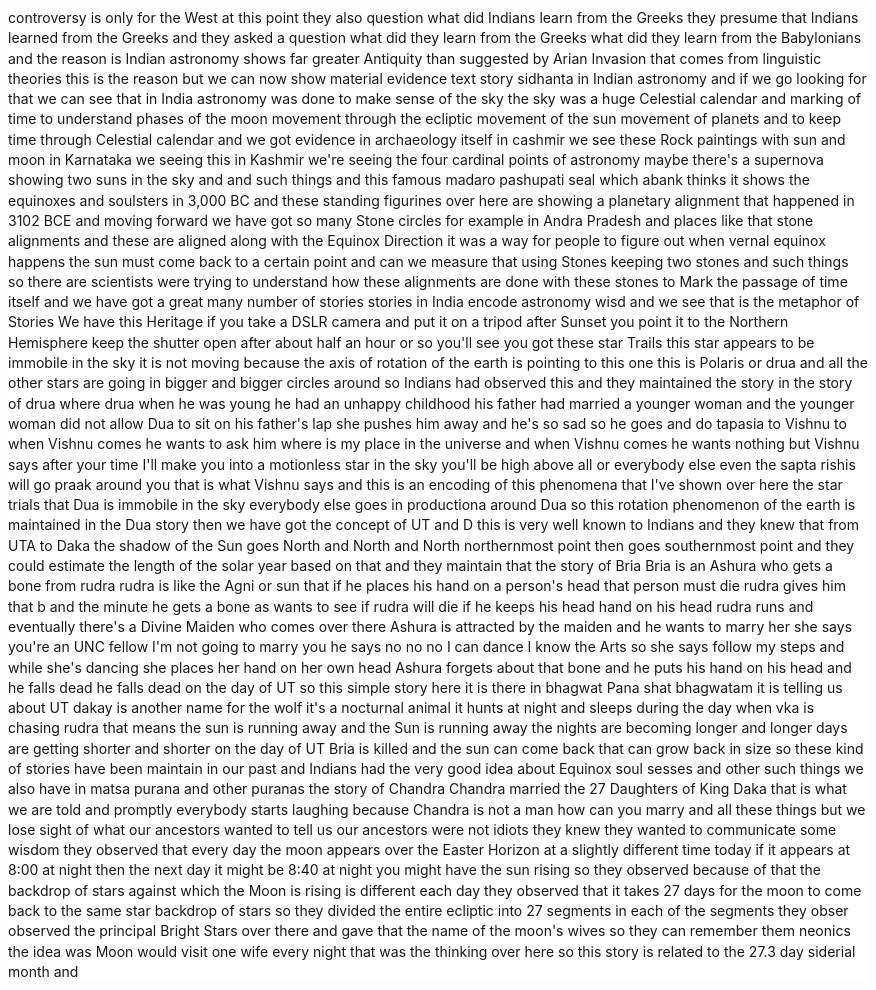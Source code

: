 controversy is only for the West at this point they also question what did Indians learn from the Greeks they presume that Indians learned from the Greeks and they asked a question what did they learn from the Greeks what did they learn from the Babylonians and the reason is Indian astronomy shows far greater Antiquity than suggested by Arian Invasion that comes from linguistic theories this is the reason but we can now show material evidence text story sidhanta in Indian astronomy and if we go looking for that we can see that in India astronomy was done to make sense of the sky the sky was a huge Celestial calendar and marking of time to understand phases of the moon movement through the ecliptic movement of the sun movement of planets and to keep time through Celestial calendar and we got evidence in archaeology itself in cashmir we see these Rock paintings with sun and moon in Karnataka we seeing this in Kashmir we're seeing the four cardinal points of astronomy maybe there's a supernova showing two suns in the sky and and such things and this famous madaro pashupati seal which abank thinks it shows the equinoxes and soulsters in 3,000 BC and these standing figurines over here are showing a planetary alignment that happened in 3102 BCE and moving forward we have got so many Stone circles for example in Andra Pradesh and places like that stone alignments and these are aligned along with the Equinox Direction it was a way for people to figure out when vernal equinox happens the sun must come back to a certain point and can we measure that using Stones keeping two stones and such things so there are scientists were trying to understand how these alignments are done with these stones to Mark the passage of time itself and we have got a great many number of stories stories in India encode astronomy wisd and we see that is the metaphor of Stories We have this Heritage if you take a DSLR camera and put it on a tripod after Sunset you point it to the Northern Hemisphere keep the shutter open after about half an hour or so you'll see you got these star Trails this star appears to be immobile in the sky it is not moving because the axis of rotation of the earth is pointing to this one this is Polaris or drua and all the other stars are going in bigger and bigger circles around so Indians had observed this and they maintained the story in the story of drua where drua when he was young he had an unhappy childhood his father had married a younger woman and the younger woman did not allow Dua to sit on his father's lap she pushes him away and he's so sad so he goes and do tapasia to Vishnu to when Vishnu comes he wants to ask him where is my place in the universe and when Vishnu comes he wants nothing but Vishnu says after your time I'll make you into a motionless star in the sky you'll be high above all or everybody else even the sapta rishis will go praak around you that is what Vishnu says and this is an encoding of this phenomena that I've shown over here the star trials that Dua is immobile in the sky everybody else goes in productiona around Dua so this rotation phenomenon of the earth is maintained in the Dua story then we have got the concept of UT and D this is very well known to Indians and they knew that from UTA to Daka the shadow of the Sun goes North and North and North northernmost point then goes southernmost point and they could estimate the length of the solar year based on that and they maintain that the story of Bria Bria is an Ashura who gets a bone from rudra rudra is like the Agni or sun that if he places his hand on a person's head that person must die rudra gives him that b and the minute he gets a bone as wants to see if rudra will die if he keeps his head hand on his head rudra runs and eventually there's a Divine Maiden who comes over there Ashura is attracted by the maiden and he wants to marry her she says you're an UNC fellow I'm not going to marry you he says no no no I can dance I know the Arts so she says follow my steps and while she's dancing she places her hand on her own head Ashura forgets about that bone and he puts his hand on his head and he falls dead he falls dead on the day of UT so this simple story here it is there in bhagwat Pana shat bhagwatam it is telling us about UT dakay is another name for the wolf it's a nocturnal animal it hunts at night and sleeps during the day when vka is chasing rudra that means the sun is running away and the Sun is running away the nights are becoming longer and longer days are getting shorter and shorter on the day of UT Bria is killed and the sun can come back that can grow back in size so these kind of stories have been maintain in our past and Indians had the very good idea about Equinox soul sesses and other such things we also have in matsa purana and other puranas the story of Chandra Chandra married the 27 Daughters of King Daka that is what we are told and promptly everybody starts laughing because Chandra is not a man how can you marry and all these things but we lose sight of what our ancestors wanted to tell us our ancestors were not idiots they knew they wanted to communicate some wisdom they observed that every day the moon appears over the Easter Horizon at a slightly different time today if it appears at 8:00 at night then the next day it might be 8:40 at night you might have the sun rising so they observed because of that the backdrop of stars against which the Moon is rising is different each day they observed that it takes 27 days for the moon to come back to the same star backdrop of stars so they divided the entire ecliptic into 27 segments in each of the segments they obser observed the principal Bright Stars over there and gave that the name of the moon's wives so they can remember them neonics the idea was Moon would visit one wife every night that was the thinking over here so this story is related to the 27.3 day siderial month and